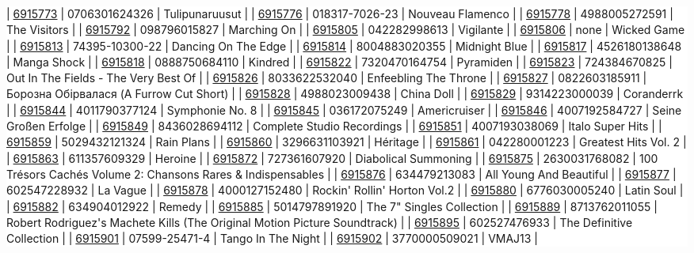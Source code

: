| [6915773](https://www.discogs.com/release/6915773) | 0706301624326 | Tulipunaruusut |
| [6915776](https://www.discogs.com/release/6915776) | 018317-7026-23 | Nouveau Flamenco |
| [6915778](https://www.discogs.com/release/6915778) | 4988005272591 | The Visitors |
| [6915792](https://www.discogs.com/release/6915792) | 098796015827 | Marching On |
| [6915805](https://www.discogs.com/release/6915805) | 042282998613 | Vigilante |
| [6915806](https://www.discogs.com/release/6915806) | none | Wicked Game |
| [6915813](https://www.discogs.com/release/6915813) | 74395-10300-22 | Dancing On The Edge |
| [6915814](https://www.discogs.com/release/6915814) | 8004883020355 | Midnight Blue |
| [6915817](https://www.discogs.com/release/6915817) | 4526180138648 | Manga Shock |
| [6915818](https://www.discogs.com/release/6915818) | 0888750684110 | Kindred |
| [6915822](https://www.discogs.com/release/6915822) | 7320470164754 | Pyramiden |
| [6915823](https://www.discogs.com/release/6915823) | 724384670825 | Out In The Fields - The Very Best Of |
| [6915826](https://www.discogs.com/release/6915826) | 8033622532040 | Enfeebling The Throne |
| [6915827](https://www.discogs.com/release/6915827) | 0822603185911 | Борозна Обірвалася (A Furrow Cut Short) |
| [6915828](https://www.discogs.com/release/6915828) | 4988023009438 | China Doll |
| [6915829](https://www.discogs.com/release/6915829) | 9314223000039 | Coranderrk |
| [6915844](https://www.discogs.com/release/6915844) | 4011790377124 | Symphonie No. 8 |
| [6915845](https://www.discogs.com/release/6915845) | 036172075249 | Americruiser |
| [6915846](https://www.discogs.com/release/6915846) | 4007192584727 | Seine Großen Erfolge |
| [6915849](https://www.discogs.com/release/6915849) | 8436028694112 | Complete Studio Recordings |
| [6915851](https://www.discogs.com/release/6915851) | 4007193038069 | Italo Super Hits |
| [6915859](https://www.discogs.com/release/6915859) | 5029432121324 | Rain Plans |
| [6915860](https://www.discogs.com/release/6915860) | 3296631103921 | Héritage |
| [6915861](https://www.discogs.com/release/6915861) | 042280001223 | Greatest Hits Vol. 2 |
| [6915863](https://www.discogs.com/release/6915863) | 611357609329 | Heroine |
| [6915872](https://www.discogs.com/release/6915872) | 727361607920 | Diabolical Summoning |
| [6915875](https://www.discogs.com/release/6915875) | 2630031768082 | 100 Trésors Cachés Volume 2: Chansons Rares & Indispensables |
| [6915876](https://www.discogs.com/release/6915876) | 634479213083 | All Young And Beautiful |
| [6915877](https://www.discogs.com/release/6915877) | 602547228932 | La Vague |
| [6915878](https://www.discogs.com/release/6915878) | 4000127152480 | Rockin' Rollin' Horton Vol.2 |
| [6915880](https://www.discogs.com/release/6915880) | 6776030005240 | Latin Soul |
| [6915882](https://www.discogs.com/release/6915882) | 634904012922 | Remedy |
| [6915885](https://www.discogs.com/release/6915885) | 5014797891920 | The 7" Singles Collection |
| [6915889](https://www.discogs.com/release/6915889) | 8713762011055 | Robert Rodriguez's Machete Kills (The Original Motion Picture Soundtrack) |
| [6915895](https://www.discogs.com/release/6915895) | 602527476933 | The Definitive Collection |
| [6915901](https://www.discogs.com/release/6915901) | 07599-25471-4 | Tango In The Night |
| [6915902](https://www.discogs.com/release/6915902) | 3770000509021 | VMAJ13 |